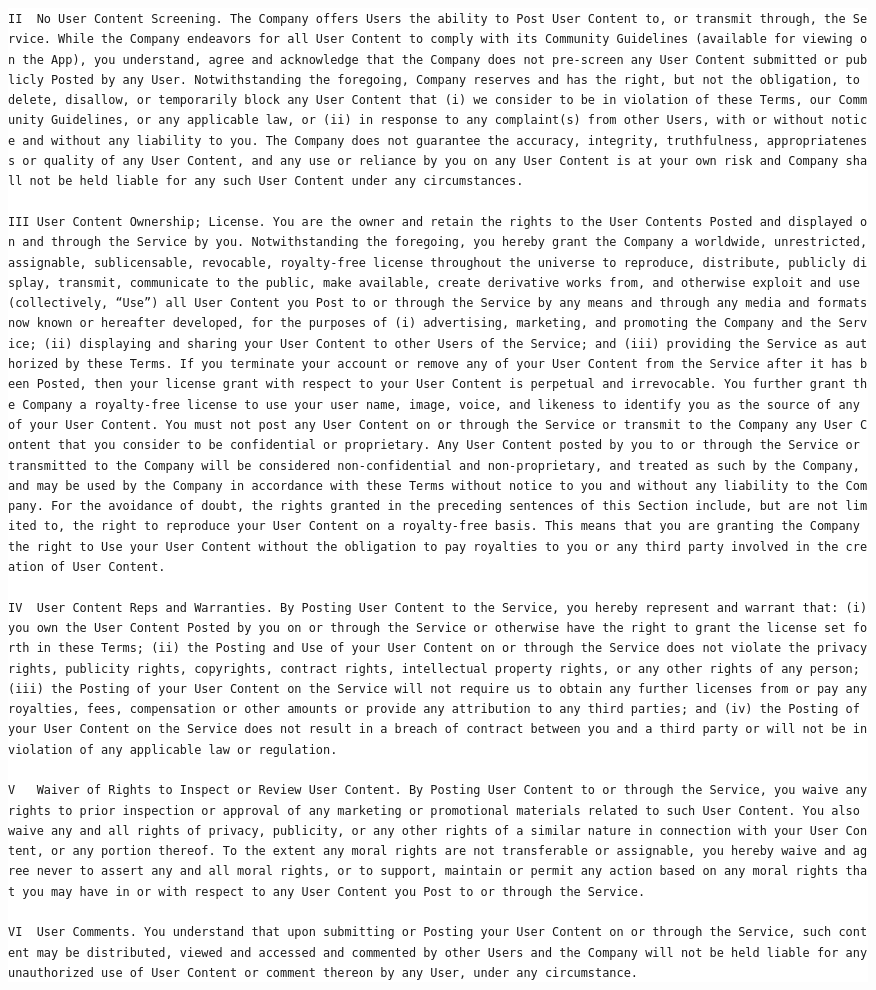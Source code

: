 	II	No User Content Screening. The Company offers Users the ability to Post User Content to, or transmit through, the Service. While the Company endeavors for all User Content to comply with its Community Guidelines (available for viewing on the App), you understand, agree and acknowledge that the Company does not pre-screen any User Content submitted or publicly Posted by any User. Notwithstanding the foregoing, Company reserves and has the right, but not the obligation, to delete, disallow, or temporarily block any User Content that (i) we consider to be in violation of these Terms, our Community Guidelines, or any applicable law, or (ii) in response to any complaint(s) from other Users, with or without notice and without any liability to you. The Company does not guarantee the accuracy, integrity, truthfulness, appropriateness or quality of any User Content, and any use or reliance by you on any User Content is at your own risk and Company shall not be held liable for any such User Content under any circumstances.

	III	User Content Ownership; License. You are the owner and retain the rights to the User Contents Posted and displayed on and through the Service by you. Notwithstanding the foregoing, you hereby grant the Company a worldwide, unrestricted, assignable, sublicensable, revocable, royalty-free license throughout the universe to reproduce, distribute, publicly display, transmit, communicate to the public, make available, create derivative works from, and otherwise exploit and use (collectively, “Use”) all User Content you Post to or through the Service by any means and through any media and formats now known or hereafter developed, for the purposes of (i) advertising, marketing, and promoting the Company and the Service; (ii) displaying and sharing your User Content to other Users of the Service; and (iii) providing the Service as authorized by these Terms. If you terminate your account or remove any of your User Content from the Service after it has been Posted, then your license grant with respect to your User Content is perpetual and irrevocable. You further grant the Company a royalty-free license to use your user name, image, voice, and likeness to identify you as the source of any of your User Content. You must not post any User Content on or through the Service or transmit to the Company any User Content that you consider to be confidential or proprietary. Any User Content posted by you to or through the Service or transmitted to the Company will be considered non-confidential and non-proprietary, and treated as such by the Company, and may be used by the Company in accordance with these Terms without notice to you and without any liability to the Company. For the avoidance of doubt, the rights granted in the preceding sentences of this Section include, but are not limited to, the right to reproduce your User Content on a royalty-free basis. This means that you are granting the Company the right to Use your User Content without the obligation to pay royalties to you or any third party involved in the creation of User Content.

	IV	User Content Reps and Warranties. By Posting User Content to the Service, you hereby represent and warrant that: (i) you own the User Content Posted by you on or through the Service or otherwise have the right to grant the license set forth in these Terms; (ii) the Posting and Use of your User Content on or through the Service does not violate the privacy rights, publicity rights, copyrights, contract rights, intellectual property rights, or any other rights of any person; (iii) the Posting of your User Content on the Service will not require us to obtain any further licenses from or pay any royalties, fees, compensation or other amounts or provide any attribution to any third parties; and (iv) the Posting of your User Content on the Service does not result in a breach of contract between you and a third party or will not be in violation of any applicable law or regulation.

	V	Waiver of Rights to Inspect or Review User Content. By Posting User Content to or through the Service, you waive any rights to prior inspection or approval of any marketing or promotional materials related to such User Content. You also waive any and all rights of privacy, publicity, or any other rights of a similar nature in connection with your User Content, or any portion thereof. To the extent any moral rights are not transferable or assignable, you hereby waive and agree never to assert any and all moral rights, or to support, maintain or permit any action based on any moral rights that you may have in or with respect to any User Content you Post to or through the Service.

	VI	User Comments. You understand that upon submitting or Posting your User Content on or through the Service, such content may be distributed, viewed and accessed and commented by other Users and the Company will not be held liable for any unauthorized use of User Content or comment thereon by any User, under any circumstance.
